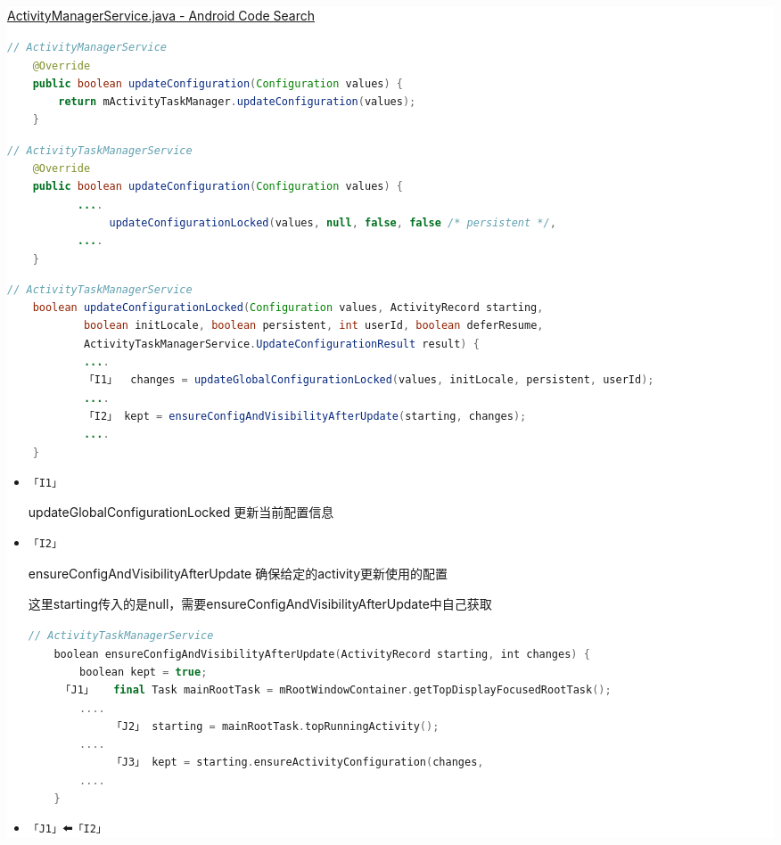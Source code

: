 [ActivityManagerService.java - Android Code Search](https://cs.android.com/android/platform/superproject/+/master:frameworks/base/services/core/java/com/android/server/am/ActivityManagerService.java;l=462?q=ActivityManagerService\&sq=\&ss=android/platform/superproject "ActivityManagerService.java - Android Code Search")

```java
// ActivityManagerService
    @Override
    public boolean updateConfiguration(Configuration values) {
        return mActivityTaskManager.updateConfiguration(values);
    }
```

```java
// ActivityTaskManagerService
    @Override
    public boolean updateConfiguration(Configuration values) {
           ....
                updateConfigurationLocked(values, null, false, false /* persistent */,
           ....
    }
```

```java
// ActivityTaskManagerService
    boolean updateConfigurationLocked(Configuration values, ActivityRecord starting,
            boolean initLocale, boolean persistent, int userId, boolean deferResume,
            ActivityTaskManagerService.UpdateConfigurationResult result) {
            ....
            「I1」  changes = updateGlobalConfigurationLocked(values, initLocale, persistent, userId);
            ....
            「I2」 kept = ensureConfigAndVisibilityAfterUpdate(starting, changes);
            ....
    }
```

*   `「I1」`

    updateGlobalConfigurationLocked 更新当前配置信息
*   `「I2」`

    ensureConfigAndVisibilityAfterUpdate 确保给定的activity更新使用的配置

    这里starting传入的是null，需要ensureConfigAndVisibilityAfterUpdate中自己获取

    ```kotlin
    // ActivityTaskManagerService
        boolean ensureConfigAndVisibilityAfterUpdate(ActivityRecord starting, int changes) {
            boolean kept = true;
         「J1」   final Task mainRootTask = mRootWindowContainer.getTopDisplayFocusedRootTask();
            ....
                 「J2」 starting = mainRootTask.topRunningActivity();
            ....
                 「J3」 kept = starting.ensureActivityConfiguration(changes,
            ....
        }
    ```
*   `「J1」`⬅️`「I2」`
